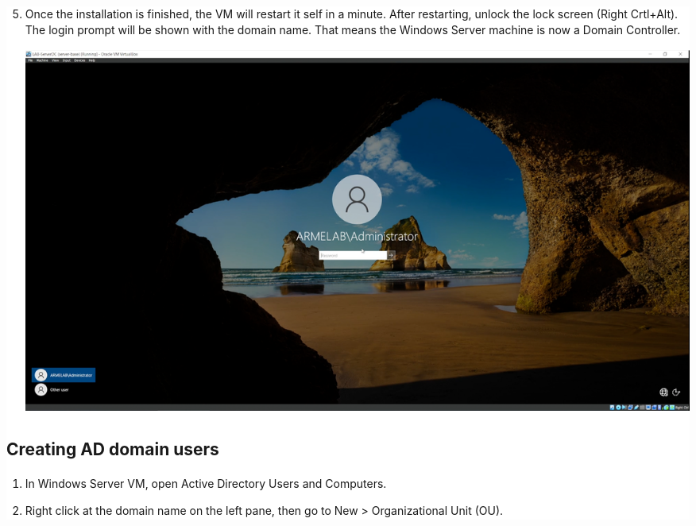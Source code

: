 5. Once the installation is finished, the VM will restart it self in a minute. After restarting, unlock the lock screen (Right Crtl+Alt). The login prompt will be shown with the domain name. That means the Windows Server machine is now a Domain Controller.

    ![screenshot](/assets/img/screenshots/ad44.PNG)

## Creating AD domain users

1. In Windows Server VM, open Active Directory Users and Computers.

2. Right click at the domain name on the left pane, then go to New > Organizational Unit (OU).
